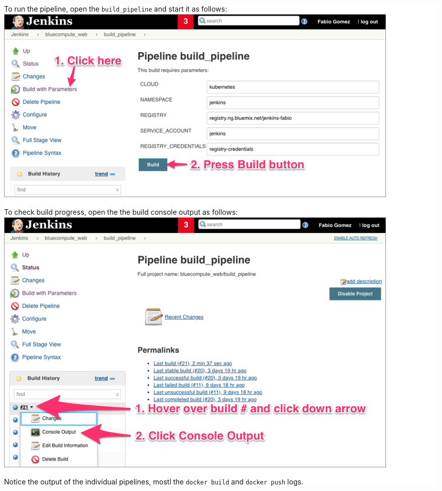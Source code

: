 To run the pipeline, open the `build_pipeline` and start it as follows:
![Run Pipeline](static/imgs/rp_1_run_pipeline.png?raw=true)

To check build progress, open the the build console output as follows:
![Pipeline Output](static/imgs/rp_2_progress.png?raw=true)

Notice the output of the individual pipelines, mostl the `docker build` and `docker push` logs.
